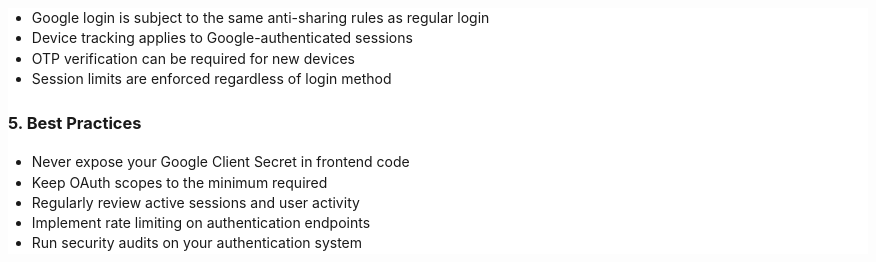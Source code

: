 - Google login is subject to the same anti-sharing rules as regular login
- Device tracking applies to Google-authenticated sessions
- OTP verification can be required for new devices
- Session limits are enforced regardless of login method

### 5. Best Practices

- Never expose your Google Client Secret in frontend code
- Keep OAuth scopes to the minimum required
- Regularly review active sessions and user activity
- Implement rate limiting on authentication endpoints
- Run security audits on your authentication system
